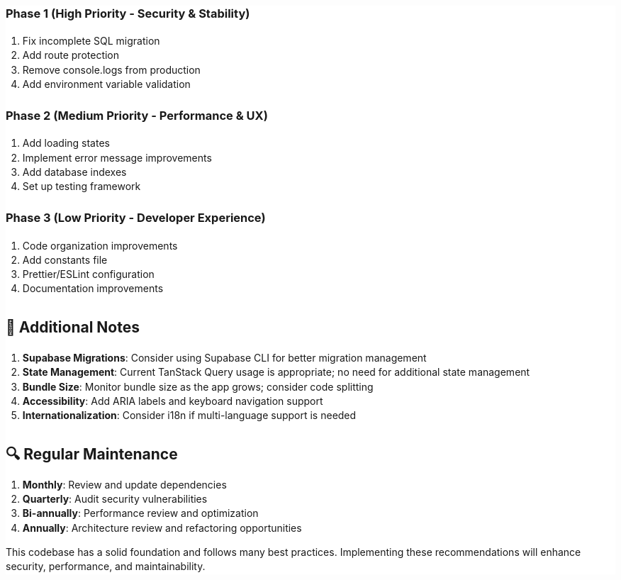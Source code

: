 ### Phase 1 (High Priority - Security & Stability)
1. Fix incomplete SQL migration
2. Add route protection
3. Remove console.logs from production
4. Add environment variable validation

### Phase 2 (Medium Priority - Performance & UX)
1. Add loading states
2. Implement error message improvements
3. Add database indexes
4. Set up testing framework

### Phase 3 (Low Priority - Developer Experience)
1. Code organization improvements
2. Add constants file
3. Prettier/ESLint configuration
4. Documentation improvements

## 📝 Additional Notes

1. **Supabase Migrations**: Consider using Supabase CLI for better migration management
2. **State Management**: Current TanStack Query usage is appropriate; no need for additional state management
3. **Bundle Size**: Monitor bundle size as the app grows; consider code splitting
4. **Accessibility**: Add ARIA labels and keyboard navigation support
5. **Internationalization**: Consider i18n if multi-language support is needed

## 🔍 Regular Maintenance

1. **Monthly**: Review and update dependencies
2. **Quarterly**: Audit security vulnerabilities
3. **Bi-annually**: Performance review and optimization
4. **Annually**: Architecture review and refactoring opportunities

This codebase has a solid foundation and follows many best practices. Implementing these recommendations will enhance security, performance, and maintainability.
